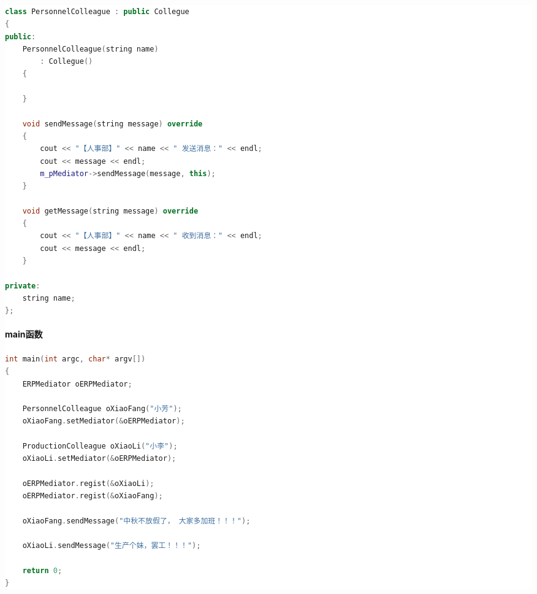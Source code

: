 ```cpp
class PersonnelColleague : public Collegue
{
public:
	PersonnelColleague(string name)
		: Collegue()
	{

	}

	void sendMessage(string message) override
	{
		cout << "【人事部】" << name << " 发送消息：" << endl;
		cout << message << endl;
		m_pMediator->sendMessage(message, this);
	}

	void getMessage(string message) override
	{
		cout << "【人事部】" << name << " 收到消息：" << endl;
		cout << message << endl;
	}

private:
	string name;
};
```



#### main函数

```cpp
int main(int argc, char* argv[])
{
	ERPMediator oERPMediator;

	PersonnelColleague oXiaoFang("小芳");
	oXiaoFang.setMediator(&oERPMediator);

	ProductionColleague oXiaoLi("小李");
	oXiaoLi.setMediator(&oERPMediator);

	oERPMediator.regist(&oXiaoLi);
	oERPMediator.regist(&oXiaoFang);

	oXiaoFang.sendMessage("中秋不放假了， 大家多加班！！！");

	oXiaoLi.sendMessage("生产个妹，罢工！！！");

	return 0;
}
```
